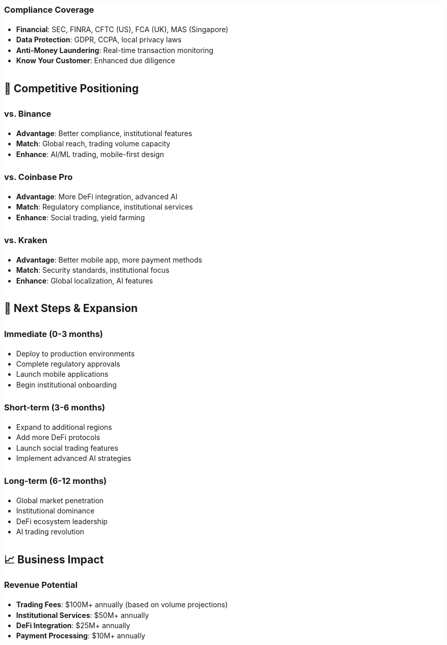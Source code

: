 ### Compliance Coverage
- **Financial**: SEC, FINRA, CFTC (US), FCA (UK), MAS (Singapore)
- **Data Protection**: GDPR, CCPA, local privacy laws
- **Anti-Money Laundering**: Real-time transaction monitoring
- **Know Your Customer**: Enhanced due diligence

## 🎯 Competitive Positioning

### vs. Binance
- **Advantage**: Better compliance, institutional features
- **Match**: Global reach, trading volume capacity
- **Enhance**: AI/ML trading, mobile-first design

### vs. Coinbase Pro
- **Advantage**: More DeFi integration, advanced AI
- **Match**: Regulatory compliance, institutional services
- **Enhance**: Social trading, yield farming

### vs. Kraken
- **Advantage**: Better mobile app, more payment methods
- **Match**: Security standards, institutional focus
- **Enhance**: Global localization, AI features

## 🚀 Next Steps & Expansion

### Immediate (0-3 months)
- Deploy to production environments
- Complete regulatory approvals
- Launch mobile applications
- Begin institutional onboarding

### Short-term (3-6 months)
- Expand to additional regions
- Add more DeFi protocols
- Launch social trading features
- Implement advanced AI strategies

### Long-term (6-12 months)
- Global market penetration
- Institutional dominance
- DeFi ecosystem leadership
- AI trading revolution

## 📈 Business Impact

### Revenue Potential
- **Trading Fees**: $100M+ annually (based on volume projections)
- **Institutional Services**: $50M+ annually
- **DeFi Integration**: $25M+ annually
- **Payment Processing**: $10M+ annually
